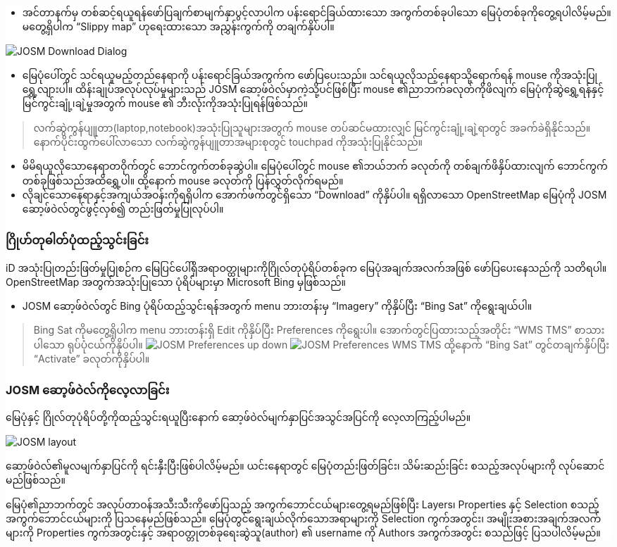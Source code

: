 - အင်တာနက်မှ တစ်ဆင့်ရယူရန်ဖော်ပြချက်စာမျက်နှာပွင့်လာပါက ပန်းရောင်ခြယ်ထားသော 
    အကွက်တစ်ခုပါသော မြေပုံတစ်ခုကိုတွေ့ရပါလိမ့်မည်။ မတွေ့ရှိပါက
    “Slippy map” ဟုရေးထားသော အညွှန်းကွက်ကို တချက်နှိပ်ပါ။

![JOSM Download Dialog][]

- မြေပုံပေါ်တွင် သင်ရယူမည့်တည်နေရာကို ပန်းရောင်ခြယ်အကွက်က ဖော်ပြပေးသည်။ 
    သင်ရယူလိုသည့်နေရာသို့ရောက်ရန် mouse ကိုအသုံးပြုရွှေ့လျားပါ။ 
    ထိန်းချုပ်အလုပ်လုပ်မှုများသည် JOSM ဆော့ဖ်ဝဲလ်မှာကဲ့သို့ပင်ဖြစ်ပြီး
    mouse ၏ညာဘက်ခလုတ်ကိုဖိလျက် မြေပုံကိုဆွဲရွှေ့ရန်နှင့်
    မြင်ကွင်းချုံ့၊ချဲ့မှုအတွက် mouse ၏
    ဘီးလုံးကိုအသုံးပြုရန်ဖြစ်သည်။

> လက်ဆွဲကွန်ပျူတာ(laptop,notebook)အသုံးပြုသူများအတွက် mouse တပ်ဆင်မထားလျှင် 
> မြင်ကွင်းချုံ့၊ချဲ့ရာတွင် အခက်ခဲရှိနိုင်သည်။ 
> နောက်ပိုင်းထွက်ပေါ်လာသော လက်ဆွဲကွန်ပျူတာအများစုတွင် touchpad ကိုအသုံးပြုနိုင်သည်။

- မိမိရယူလိုသောနေရာတဝိုက်တွင် ဘောင်ကွက်တစ်ခုဆွဲပါ။ မြေပုံပေါ်တွင် mouse ၏ဘယ်ဘက် ခလုတ်ကို
    တစ်ချက်ဖိနှိပ်ထားလျက် ဘောင်ကွက်တစ်ခုဖြစ်သည်အထိရွှေ့ပါ။ 
    ထို့နောက် mouse ခလုတ်ကို ပြန်လွှတ်လိုက်ရမည်။
- လိုချင်သောနေရာနှင့်အကျယ်အဝန်းကိုရရှိပါက အောက်ဖက်တွင်ရှိသော 
    “Download” ကိုနှိပ်ပါ။ ရရှိလာသော OpenStreetMap မြေပုံကို
    JOSM ဆော့ဖ်ဝဲလ်တွင်ဖွင့်လှစ်၍ 
    တည်းဖြတ်မှုပြုလုပ်ပါ။

### ဂြိုဟ်တုဓါတ်ပုံထည့်သွင်းခြင်း
iD အသုံးပြုတည်းဖြတ်မှုပြုစဉ်က မြေပြင်ပေါ်ရှိအရာဝတ္ထုများကိုဂြိုလ်တုပုံရိပ်တစ်ခုက 
မြေပုံအချက်အလက်အဖြစ် ဖော်ပြပေးနေသည်ကို သတိရပါ။
OpenStreetMap အတွက်အသုံးပြုသော 
ပုံရိပ်များမှာ
Microsoft Bing မှဖြစ်သည်။

- JOSM ဆော့ဖ်ဝဲလ်တွင် Bing ပုံရိပ်ထည့်သွင်းရန်အတွက် menu ဘားတန်းမှ “Imagery” ကိုနှိပ်ပြီး
    “Bing Sat” ကိုရွေးချယ်ပါ။

> Bing Sat ကိုမတွေ့ရှိပါက menu ဘားတန်းရှိ 
> Edit ကိုနှိပ်ပြီး Preferences ကိုရွေးပါ။ 
> အောက်တွင်ပြထားသည့်အတိုင်း  “WMS TMS” စာသားပါသော ရုပ်ပုံငယ်ကိုနှိပ်ပါ။
>	![JOSM Preferences up down][]
>	![JOSM Preferences WMS TMS][]
> ထို့နောက် “Bing Sat” တွင်တချက်နှိပ်ပြီး “Activate” ခလုတ်ကိုနှိပ်ပါ။


### JOSM ဆော့ဖ်ဝဲလ်ကိုလေ့လာခြင်း
မြေပုံနှင့် ဂြိုလ်တုပုံရိပ်တို့ကိုထည့်သွင်းရယူပြီးနောက် 
ဆော့ဖ်ဝဲလ်မျက်နှာပြင်အသွင်အပြင်ကို လေ့လာကြည့်ပါမည်။

![JOSM layout][]

ဆော့ဖ်ဝဲလ်၏မူလမျက်နှာပြင်ကို ရင်းနှီးပြီးဖြစ်ပါလိမ့်မည်။ 
ယင်းနေရာတွင် မြေပုံတည်းဖြတ်ခြင်း၊ သိမ်းဆည်းခြင်း 
စသည့်အလုပ်များကို လုပ်ဆောင်မည်ဖြစ်သည်။

မြေပုံ၏ညာဘက်တွင် အလုပ်တာဝန်အသီးသီးကိုဖော်ပြသည့် 
အကွက်ဘောင်ငယ်များတွေ့ရမည်ဖြစ်ပြီး 
Layers၊ Properties နှင့် Selection စသည့် အကွက်ဘောင်ငယ်များကို ပြသနေမည်ဖြစ်သည်။ 
မြေပုံတွင်ရွေးချယ်လိုက်သောအရာများကို 
Selection ကွက်အတွင်း၊ အမျိုးအစားအချက်အလက်များကို
Properties ကွက်အတွင်းနှင့် အရာဝတ္တုတစ်ခုရေးဆွဲသူ(author) ၏
username ကို Authors အကွက်အတွင်း စသည်ဖြင့် ပြသပါလိမ့်မည်။


[JOSM Download Button]: /images/josm/josm_download-button.png
[JOSM Download Dialog]: /images/josm/josm_download-dialog.png
[JOSM Preferences up down]: /images/josm/josm_preferences-up-down.png
[JOSM Preferences WMS TMS]: /images/josm/josm_preferences-wms-tms.png
[JOSM layout]: /images/josm/josm_layout.png
[JOSM select tool]: /images/josm/josm_select-tool.png
[JOSM area downloaded]: /images/josm/josm_area-downloaded.png
[JOSM Upload Button]: /images/josm/josm_upload-button.png
[JOSM Upload Dialog]: /images/josm/josm_upload-dialog.png
[JOSM Authenticate]: /images/josm/josm_authenticate.png